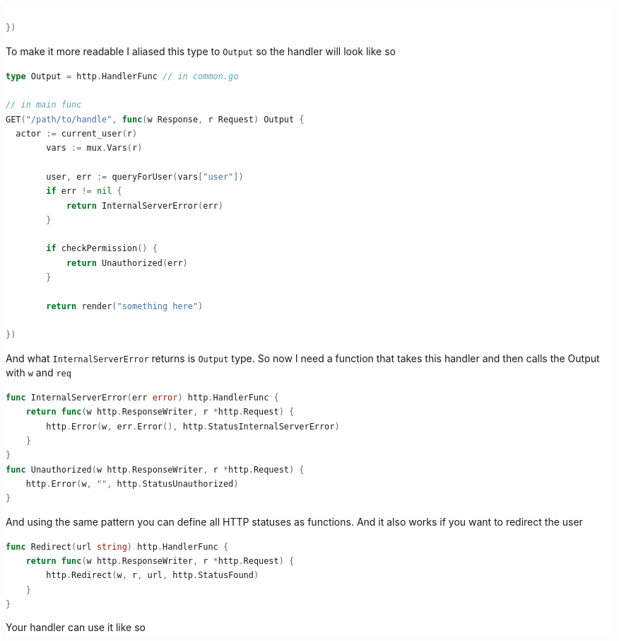 ```go

})
```

To make it more readable I aliased this type to `Output` so the handler will look like so

```go
type Output = http.HandlerFunc // in common.go

// in main func
GET("/path/to/handle", func(w Response, r Request) Output {
  actor := current_user(r)
		vars := mux.Vars(r)

		user, err := queryForUser(vars["user"])
		if err != nil {
            return InternalServerError(err)
		}

		if checkPermission() {
			return Unauthorized(err)
		}

        return render("something here")

})
```

And what `InternalServerError` returns is `Output` type. So now I need a function that takes this handler and then calls the Output with `w` and `req`

```go
func InternalServerError(err error) http.HandlerFunc {
	return func(w http.ResponseWriter, r *http.Request) {
		http.Error(w, err.Error(), http.StatusInternalServerError)
	}
}
func Unauthorized(w http.ResponseWriter, r *http.Request) {
	http.Error(w, "", http.StatusUnauthorized)
}
```

And using the same pattern you can define all HTTP statuses as functions. And it also works if you want to redirect the user

```go
func Redirect(url string) http.HandlerFunc {
	return func(w http.ResponseWriter, r *http.Request) {
		http.Redirect(w, r, url, http.StatusFound)
	}
}
```

Your handler can use it like so
